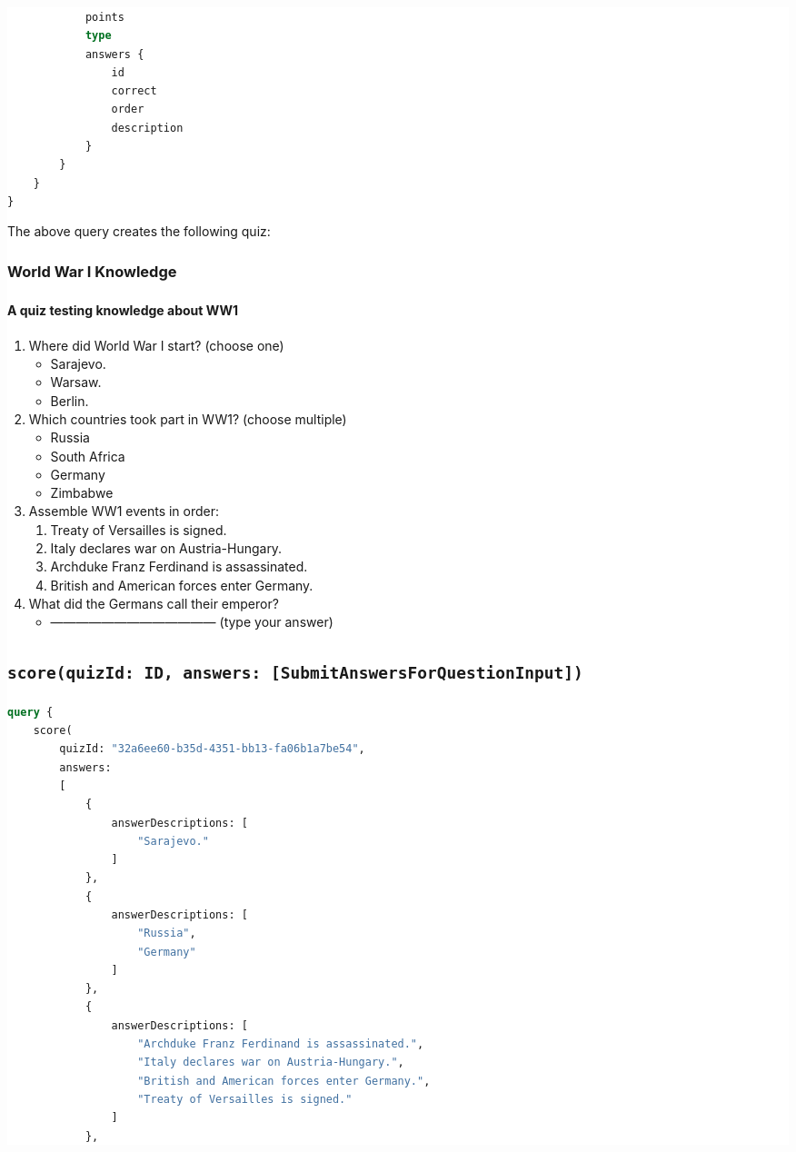```graphql
            points
            type
            answers {
                id
                correct
                order
                description
            }
        }
    }
}
```

The above query creates the following quiz:

### World War I Knowledge
#### A quiz testing knowledge about WW1

1. Where did World War I start? (choose one)
   - Sarajevo.
   - Warsaw.
   - Berlin.
2. Which countries took part in WW1? (choose multiple)
    - Russia
    - South Africa
    - Germany
    - Zimbabwe
3. Assemble WW1 events in order:
    1. Treaty of Versailles is signed.
    2. Italy declares war on Austria-Hungary.
    3. Archduke Franz Ferdinand is assassinated.
    4. British and American forces enter Germany.
4. What did the Germans call their emperor?
   - ――――――――――――― (type your answer)

## `score(quizId: ID, answers: [SubmitAnswersForQuestionInput])`

```graphql
query {
    score(
        quizId: "32a6ee60-b35d-4351-bb13-fa06b1a7be54", 
        answers: 
        [
            {
                answerDescriptions: [
                    "Sarajevo."
                ]
            },
            {
                answerDescriptions: [
                    "Russia",
                    "Germany"
                ]
            },
            {
                answerDescriptions: [
                    "Archduke Franz Ferdinand is assassinated.",
                    "Italy declares war on Austria-Hungary.",
                    "British and American forces enter Germany.",
                    "Treaty of Versailles is signed."
                ]
            },
```